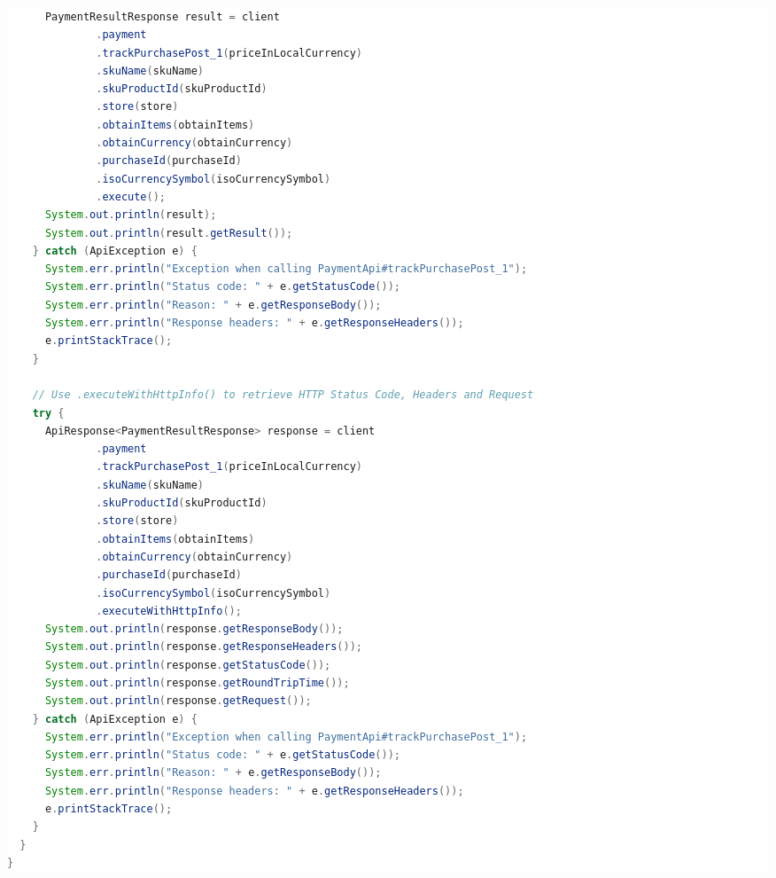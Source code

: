 ```java
      PaymentResultResponse result = client
              .payment
              .trackPurchasePost_1(priceInLocalCurrency)
              .skuName(skuName)
              .skuProductId(skuProductId)
              .store(store)
              .obtainItems(obtainItems)
              .obtainCurrency(obtainCurrency)
              .purchaseId(purchaseId)
              .isoCurrencySymbol(isoCurrencySymbol)
              .execute();
      System.out.println(result);
      System.out.println(result.getResult());
    } catch (ApiException e) {
      System.err.println("Exception when calling PaymentApi#trackPurchasePost_1");
      System.err.println("Status code: " + e.getStatusCode());
      System.err.println("Reason: " + e.getResponseBody());
      System.err.println("Response headers: " + e.getResponseHeaders());
      e.printStackTrace();
    }

    // Use .executeWithHttpInfo() to retrieve HTTP Status Code, Headers and Request
    try {
      ApiResponse<PaymentResultResponse> response = client
              .payment
              .trackPurchasePost_1(priceInLocalCurrency)
              .skuName(skuName)
              .skuProductId(skuProductId)
              .store(store)
              .obtainItems(obtainItems)
              .obtainCurrency(obtainCurrency)
              .purchaseId(purchaseId)
              .isoCurrencySymbol(isoCurrencySymbol)
              .executeWithHttpInfo();
      System.out.println(response.getResponseBody());
      System.out.println(response.getResponseHeaders());
      System.out.println(response.getStatusCode());
      System.out.println(response.getRoundTripTime());
      System.out.println(response.getRequest());
    } catch (ApiException e) {
      System.err.println("Exception when calling PaymentApi#trackPurchasePost_1");
      System.err.println("Status code: " + e.getStatusCode());
      System.err.println("Reason: " + e.getResponseBody());
      System.err.println("Response headers: " + e.getResponseHeaders());
      e.printStackTrace();
    }
  }
}

```
